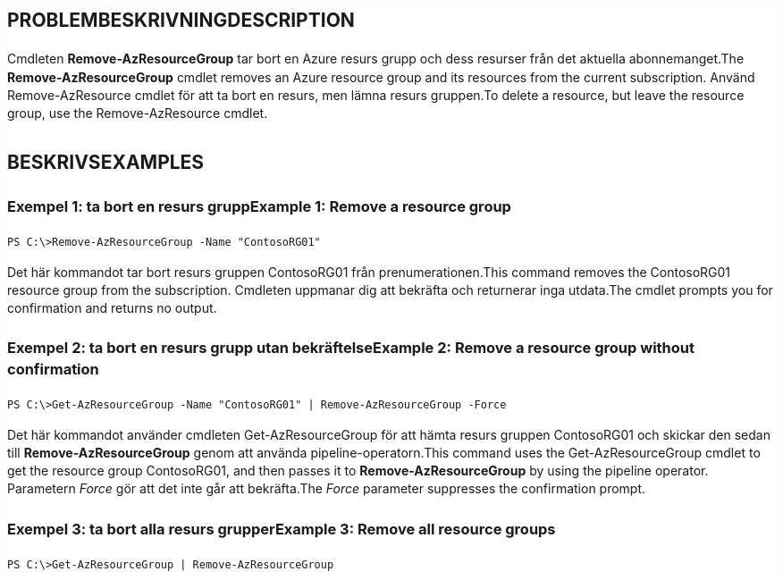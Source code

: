 ## <span data-ttu-id="5bf54-107">PROBLEMBESKRIVNING</span><span class="sxs-lookup"><span data-stu-id="5bf54-107">DESCRIPTION</span></span>
<span data-ttu-id="5bf54-108">Cmdleten **Remove-AzResourceGroup** tar bort en Azure resurs grupp och dess resurser från det aktuella abonnemanget.</span><span class="sxs-lookup"><span data-stu-id="5bf54-108">The **Remove-AzResourceGroup** cmdlet removes an Azure resource group and its resources from the current subscription.</span></span>
<span data-ttu-id="5bf54-109">Använd Remove-AzResource cmdlet för att ta bort en resurs, men lämna resurs gruppen.</span><span class="sxs-lookup"><span data-stu-id="5bf54-109">To delete a resource, but leave the resource group, use the Remove-AzResource cmdlet.</span></span>

## <span data-ttu-id="5bf54-110">BESKRIVS</span><span class="sxs-lookup"><span data-stu-id="5bf54-110">EXAMPLES</span></span>

### <span data-ttu-id="5bf54-111">Exempel 1: ta bort en resurs grupp</span><span class="sxs-lookup"><span data-stu-id="5bf54-111">Example 1: Remove a resource group</span></span>
```
PS C:\>Remove-AzResourceGroup -Name "ContosoRG01"
```

<span data-ttu-id="5bf54-112">Det här kommandot tar bort resurs gruppen ContosoRG01 från prenumerationen.</span><span class="sxs-lookup"><span data-stu-id="5bf54-112">This command removes the ContosoRG01 resource group from the subscription.</span></span>
<span data-ttu-id="5bf54-113">Cmdleten uppmanar dig att bekräfta och returnerar inga utdata.</span><span class="sxs-lookup"><span data-stu-id="5bf54-113">The cmdlet prompts you for confirmation and returns no output.</span></span>

### <span data-ttu-id="5bf54-114">Exempel 2: ta bort en resurs grupp utan bekräftelse</span><span class="sxs-lookup"><span data-stu-id="5bf54-114">Example 2: Remove a resource group without confirmation</span></span>
```
PS C:\>Get-AzResourceGroup -Name "ContosoRG01" | Remove-AzResourceGroup -Force
```

<span data-ttu-id="5bf54-115">Det här kommandot använder cmdleten Get-AzResourceGroup för att hämta resurs gruppen ContosoRG01 och skickar den sedan till **Remove-AzResourceGroup** genom att använda pipeline-operatorn.</span><span class="sxs-lookup"><span data-stu-id="5bf54-115">This command uses the Get-AzResourceGroup cmdlet to get the resource group ContosoRG01, and then passes it to **Remove-AzResourceGroup** by using the pipeline operator.</span></span> <span data-ttu-id="5bf54-116">Parametern *Force* gör att det inte går att bekräfta.</span><span class="sxs-lookup"><span data-stu-id="5bf54-116">The *Force* parameter suppresses the confirmation prompt.</span></span>

### <span data-ttu-id="5bf54-117">Exempel 3: ta bort alla resurs grupper</span><span class="sxs-lookup"><span data-stu-id="5bf54-117">Example 3: Remove all resource groups</span></span>
```
PS C:\>Get-AzResourceGroup | Remove-AzResourceGroup
```
